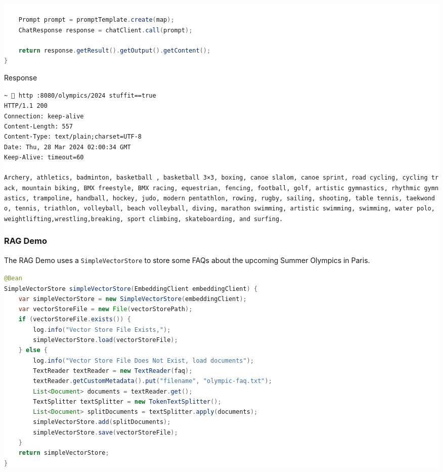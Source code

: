 ```java

    Prompt prompt = promptTemplate.create(map);
    ChatResponse response = chatClient.call(prompt);

    return response.getResult().getOutput().getContent();
}
```

Response 

```
~ 🚀 http :8080/olympics/2024 stuffit==true
HTTP/1.1 200
Connection: keep-alive
Content-Length: 557
Content-Type: text/plain;charset=UTF-8
Date: Thu, 28 Mar 2024 02:00:34 GMT
Keep-Alive: timeout=60

Archery, athletics, badminton, basketball , basketball 3×3, boxing, canoe slalom, canoe sprint, road cycling, cycling track, mountain biking, BMX freestyle, BMX racing, equestrian, fencing, football, golf, artistic gymnastics, rhythmic gymnastics, trampoline, handball, hockey, judo, modern pentathlon, rowing, rugby, sailing, shooting, table tennis, taekwondo, tennis, triathlon, volleyball, beach volleyball, diving, marathon swimming, artistic swimming, swimming, water polo, weightlifting,wrestling,breaking, sport climbing, skateboarding, and surfing.
```

### RAG Demo


The RAG Demo uses a `SimpleVectorStore` to store some FAQs about the upcoming Summer Olympics in Paris.

```java
@Bean
SimpleVectorStore simpleVectorStore(EmbeddingClient embeddingClient) {
    var simpleVectorStore = new SimpleVectorStore(embeddingClient);
    var vectorStoreFile = new File(vectorStorePath);
    if (vectorStoreFile.exists()) {
        log.info("Vector Store File Exists,");
        simpleVectorStore.load(vectorStoreFile);
    } else {
        log.info("Vector Store File Does Not Exist, load documents");
        TextReader textReader = new TextReader(faq);
        textReader.getCustomMetadata().put("filename", "olympic-faq.txt");
        List<Document> documents = textReader.get();
        TextSplitter textSplitter = new TokenTextSplitter();
        List<Document> splitDocuments = textSplitter.apply(documents);
        simpleVectorStore.add(splitDocuments);
        simpleVectorStore.save(vectorStoreFile);
    }
    return simpleVectorStore;
}
```
